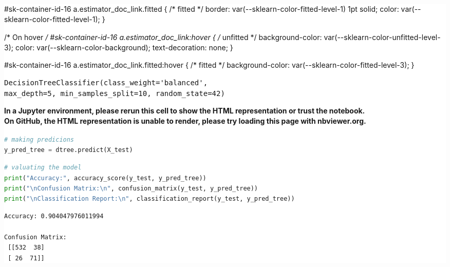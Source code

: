 #sk-container-id-16 a.estimator_doc_link.fitted {
  /* fitted */
  border: var(--sklearn-color-fitted-level-1) 1pt solid;
  color: var(--sklearn-color-fitted-level-1);
}

/* On hover */
#sk-container-id-16 a.estimator_doc_link:hover {
  /* unfitted */
  background-color: var(--sklearn-color-unfitted-level-3);
  color: var(--sklearn-color-background);
  text-decoration: none;
}

#sk-container-id-16 a.estimator_doc_link.fitted:hover {
  /* fitted */
  background-color: var(--sklearn-color-fitted-level-3);
}
</style><div id="sk-container-id-16" class="sk-top-container"><div class="sk-text-repr-fallback"><pre>DecisionTreeClassifier(class_weight=&#x27;balanced&#x27;, max_depth=5,
                       min_samples_split=10, random_state=42)</pre><b>In a Jupyter environment, please rerun this cell to show the HTML representation or trust the notebook. <br />On GitHub, the HTML representation is unable to render, please try loading this page with nbviewer.org.</b></div><div class="sk-container" hidden><div class="sk-item"><div class="sk-estimator fitted sk-toggleable"><input class="sk-toggleable__control sk-hidden--visually" id="sk-estimator-id-16" type="checkbox" checked><label for="sk-estimator-id-16" class="sk-toggleable__label fitted sk-toggleable__label-arrow fitted">&nbsp;&nbsp;DecisionTreeClassifier<a class="sk-estimator-doc-link fitted" rel="noreferrer" target="_blank" href="https://scikit-learn.org/1.5/modules/generated/sklearn.tree.DecisionTreeClassifier.html">?<span>Documentation for DecisionTreeClassifier</span></a><span class="sk-estimator-doc-link fitted">i<span>Fitted</span></span></label><div class="sk-toggleable__content fitted"><pre>DecisionTreeClassifier(class_weight=&#x27;balanced&#x27;, max_depth=5,
                       min_samples_split=10, random_state=42)</pre></div> </div></div></div></div>




```python
# making predicions
y_pred_tree = dtree.predict(X_test)

```


```python
# valuating the model
print("Accuracy:", accuracy_score(y_test, y_pred_tree))
print("\nConfusion Matrix:\n", confusion_matrix(y_test, y_pred_tree))
print("\nClassification Report:\n", classification_report(y_test, y_pred_tree))

```

    Accuracy: 0.904047976011994
    
    Confusion Matrix:
     [[532  38]
     [ 26  71]]
    